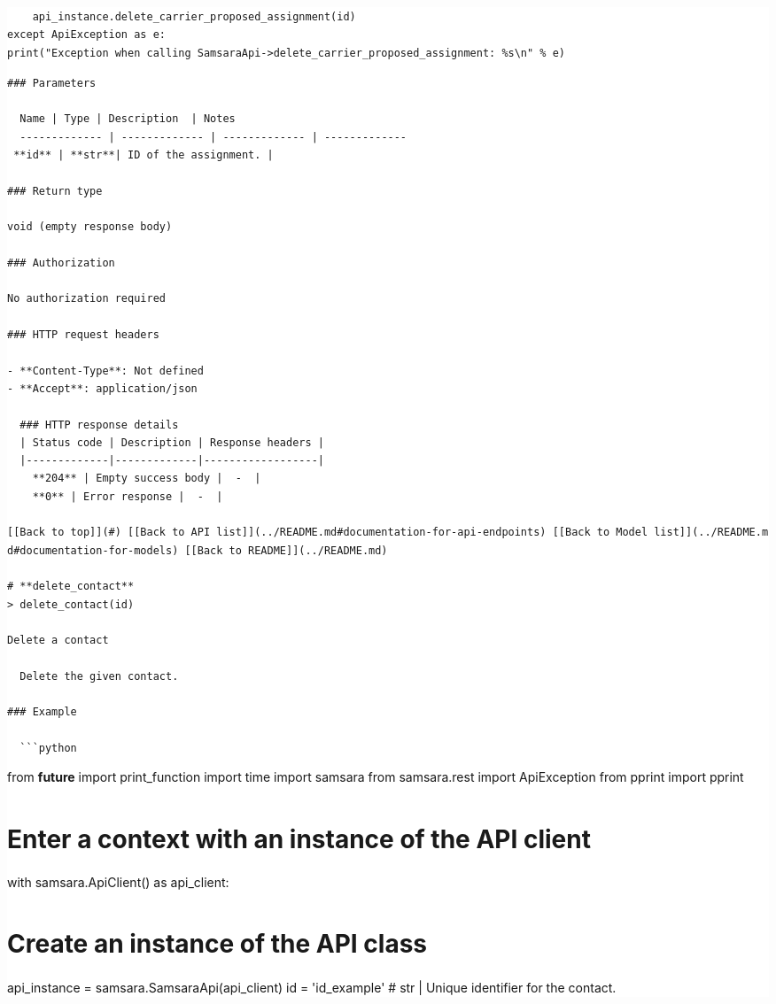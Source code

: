 ```
    api_instance.delete_carrier_proposed_assignment(id)
except ApiException as e:
print("Exception when calling SamsaraApi->delete_carrier_proposed_assignment: %s\n" % e)
```

    ### Parameters
    
      Name | Type | Description  | Notes
      ------------- | ------------- | ------------- | -------------
     **id** | **str**| ID of the assignment. | 

    ### Return type

    void (empty response body)

    ### Authorization

    No authorization required

    ### HTTP request headers

    - **Content-Type**: Not defined
    - **Accept**: application/json

      ### HTTP response details
      | Status code | Description | Response headers |
      |-------------|-------------|------------------|
        **204** | Empty success body |  -  |
        **0** | Error response |  -  |

    [[Back to top]](#) [[Back to API list]](../README.md#documentation-for-api-endpoints) [[Back to Model list]](../README.md#documentation-for-models) [[Back to README]](../README.md)

    # **delete_contact**
    > delete_contact(id)

    Delete a contact

      Delete the given contact.

    ### Example

      ```python
from __future__ import print_function
import time
import samsara
from samsara.rest import ApiException
from pprint import pprint

# Enter a context with an instance of the API client
  with samsara.ApiClient() as api_client:
# Create an instance of the API class
api_instance = samsara.SamsaraApi(api_client)
id = 'id_example' # str | Unique identifier for the contact.
